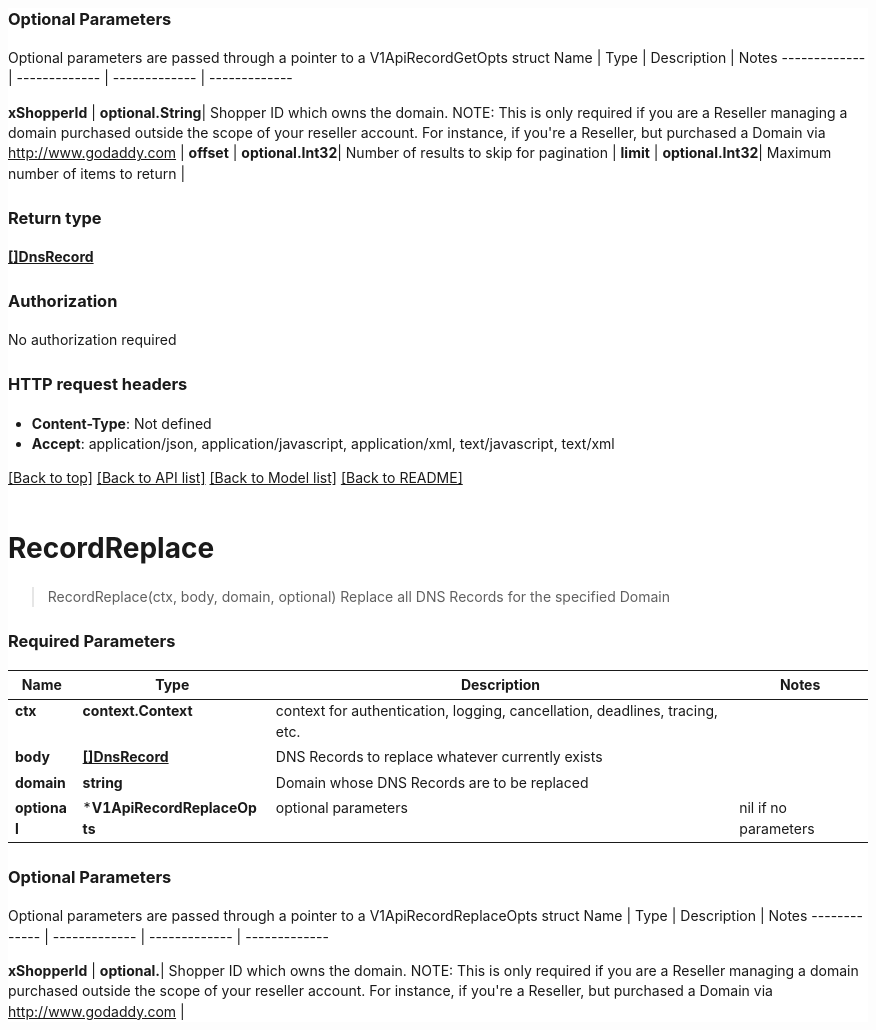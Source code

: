 ### Optional Parameters
Optional parameters are passed through a pointer to a V1ApiRecordGetOpts struct
Name | Type | Description  | Notes
------------- | ------------- | ------------- | -------------



 **xShopperId** | **optional.String**| Shopper ID which owns the domain. NOTE: This is only required if you are a Reseller managing a domain purchased outside the scope of your reseller account. For instance, if you&#x27;re a Reseller, but purchased a Domain via http://www.godaddy.com | 
 **offset** | **optional.Int32**| Number of results to skip for pagination | 
 **limit** | **optional.Int32**| Maximum number of items to return | 

### Return type

[**[]DnsRecord**](DNSRecord.md)

### Authorization

No authorization required

### HTTP request headers

 - **Content-Type**: Not defined
 - **Accept**: application/json, application/javascript, application/xml, text/javascript, text/xml

[[Back to top]](#) [[Back to API list]](../README.md#documentation-for-api-endpoints) [[Back to Model list]](../README.md#documentation-for-models) [[Back to README]](../README.md)

# **RecordReplace**
> RecordReplace(ctx, body, domain, optional)
Replace all DNS Records for the specified Domain

### Required Parameters

Name | Type | Description  | Notes
------------- | ------------- | ------------- | -------------
 **ctx** | **context.Context** | context for authentication, logging, cancellation, deadlines, tracing, etc.
  **body** | [**[]DnsRecord**](DNSRecord.md)| DNS Records to replace whatever currently exists | 
  **domain** | **string**| Domain whose DNS Records are to be replaced | 
 **optional** | ***V1ApiRecordReplaceOpts** | optional parameters | nil if no parameters

### Optional Parameters
Optional parameters are passed through a pointer to a V1ApiRecordReplaceOpts struct
Name | Type | Description  | Notes
------------- | ------------- | ------------- | -------------


 **xShopperId** | **optional.**| Shopper ID which owns the domain. NOTE: This is only required if you are a Reseller managing a domain purchased outside the scope of your reseller account. For instance, if you&#x27;re a Reseller, but purchased a Domain via http://www.godaddy.com | 
